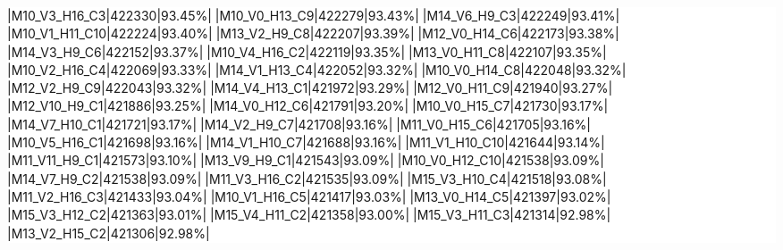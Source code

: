 |M10_V3_H16_C3|422330|93.45%|
|M10_V0_H13_C9|422279|93.43%|
|M14_V6_H9_C3|422249|93.41%|
|M10_V1_H11_C10|422224|93.40%|
|M13_V2_H9_C8|422207|93.39%|
|M12_V0_H14_C6|422173|93.38%|
|M14_V3_H9_C6|422152|93.37%|
|M10_V4_H16_C2|422119|93.35%|
|M13_V0_H11_C8|422107|93.35%|
|M10_V2_H16_C4|422069|93.33%|
|M14_V1_H13_C4|422052|93.32%|
|M10_V0_H14_C8|422048|93.32%|
|M12_V2_H9_C9|422043|93.32%|
|M14_V4_H13_C1|421972|93.29%|
|M12_V0_H11_C9|421940|93.27%|
|M12_V10_H9_C1|421886|93.25%|
|M14_V0_H12_C6|421791|93.20%|
|M10_V0_H15_C7|421730|93.17%|
|M14_V7_H10_C1|421721|93.17%|
|M14_V2_H9_C7|421708|93.16%|
|M11_V0_H15_C6|421705|93.16%|
|M10_V5_H16_C1|421698|93.16%|
|M14_V1_H10_C7|421688|93.16%|
|M11_V1_H10_C10|421644|93.14%|
|M11_V11_H9_C1|421573|93.10%|
|M13_V9_H9_C1|421543|93.09%|
|M10_V0_H12_C10|421538|93.09%|
|M14_V7_H9_C2|421538|93.09%|
|M11_V3_H16_C2|421535|93.09%|
|M15_V3_H10_C4|421518|93.08%|
|M11_V2_H16_C3|421433|93.04%|
|M10_V1_H16_C5|421417|93.03%|
|M13_V0_H14_C5|421397|93.02%|
|M15_V3_H12_C2|421363|93.01%|
|M15_V4_H11_C2|421358|93.00%|
|M15_V3_H11_C3|421314|92.98%|
|M13_V2_H15_C2|421306|92.98%|